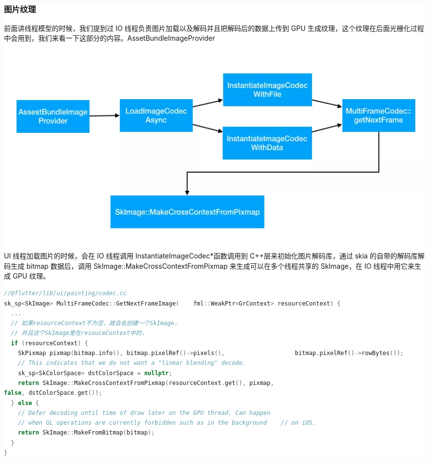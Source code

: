 


### 图片纹理

前面讲线程模型的时候，我们提到过 IO 线程负责图片加载以及解码并且把解码后的数据上传到 GPU 生成纹理，这个纹理在后面光栅化过程中会用到，我们来看一下这部分的内容。AssetBundleImageProvider



![img](assets/61.渲染管线/c891829bffb1108260363bfc18f7fe9c.png)



UI 线程加载图片的时候，会在 IO 线程调用 InstantiateImageCodec*函数调用到 C++层来初始化图片解码库，通过 skia 的自带的解码库解码生成 bitmap 数据后，调用 SkImage::MakeCrossContextFromPixmap 来生成可以在多个线程共享的 SkImage，在 IO 线程中用它来生成 GPU 纹理。



```cpp
//@flutter/lib/ui/painting/codec.cc
sk_sp<SkImage> MultiFrameCodec::GetNextFrameImage(    fml::WeakPtr<GrContext> resourceContext) {  
  ...  
  // 如果resourceContext不为空，就会去创建一个SkImage，  
  // 并且这个SkImage是在resouceContext中的，  
  if (resourceContext) {    
    SkPixmap pixmap(bitmap.info(), bitmap.pixelRef()->pixels(),                    bitmap.pixelRef()->rowBytes());    
    // This indicates that we do not want a "linear blending" decode.    
    sk_sp<SkColorSpace> dstColorSpace = nullptr;    
    return SkImage::MakeCrossContextFromPixmap(resourceContext.get(), pixmap,                                               false, dstColorSpace.get());  
  } else {    
    // Defer decoding until time of draw later on the GPU thread. Can happen    
    // when GL operations are currently forbidden such as in the background    // on iOS.    
    return SkImage::MakeFromBitmap(bitmap);  
  }
}
```
